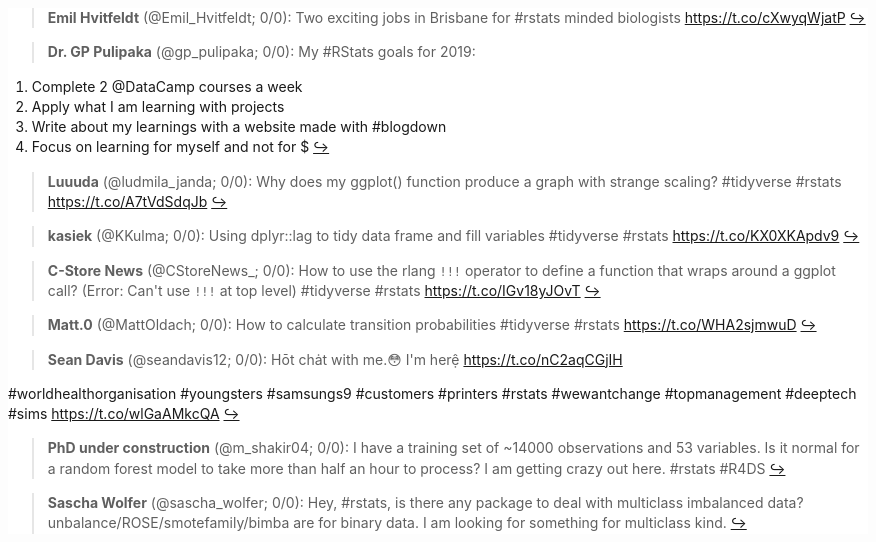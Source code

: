 


> **Emil Hvitfeldt** (@Emil_Hvitfeldt; 0/0): Two exciting jobs in Brisbane for #rstats minded biologists https://t.co/cXwyqWjatP  [&#8618;](https://twitter.com/dataandme/status/1079500991995666432)




> **Dr. GP Pulipaka** (@gp_pulipaka; 0/0): My #RStats goals for 2019:
1. Complete 2 @DataCamp courses a week
2. Apply what I am learning with projects
3. Write about my learnings with a website made with #blogdown
4. Focus on learning for myself and not for $  [&#8618;](https://twitter.com/dataandme/status/1079495206603538433)




> **Luuuda** (@ludmila_janda; 0/0): Why does my ggplot() function produce a graph with strange scaling? #tidyverse #rstats https://t.co/A7tVdSdqJb  [&#8618;](https://twitter.com/dataandme/status/1079492469627281408)




> **kasiek** (@KKulma; 0/0): Using dplyr::lag to tidy data frame and fill variables #tidyverse #rstats https://t.co/KX0XKApdv9  [&#8618;](https://twitter.com/dataandme/status/1079457134142738432)




> **C-Store News** (@CStoreNews_; 0/0): How to use the rlang `!!!` operator to define a function that wraps around a ggplot call? (Error: Can't use `!!!` at top level) #tidyverse #rstats https://t.co/IGv18yJOvT  [&#8618;](https://twitter.com/dataandme/status/1079423167721078784)




> **Matt.0** (@MattOldach; 0/0): How to calculate transition probabilities #tidyverse #rstats https://t.co/WHA2sjmwuD  [&#8618;](https://twitter.com/dataandme/status/1079437012804009984)




> **Sean Davis** (@seandavis12; 0/0): Hōt сhȧt with mе.😳 I'm herệ  https://t.co/nC2aqCGjIH 
>
#worldhealthorganisation #youngsters #samsungs9 #customers #printers #rstats #wewantchange #topmanagement #deeptech #sims https://t.co/wlGaAMkcQA  [&#8618;](https://twitter.com/dataandme/status/1079490357325451267)




> **PhD under construction** (@m_shakir04; 0/0): I have a training set of ~14000 observations and 53 variables. Is it normal for a random forest model to take more than half an hour to process? I am getting crazy out here. #rstats #R4DS  [&#8618;](https://twitter.com/dataandme/status/1079489846308147201)




> **Sascha Wolfer** (@sascha_wolfer; 0/0): Hey, #rstats, is there any package to deal with multiclass imbalanced data? unbalance/ROSE/smotefamily/bimba are for binary data. I am looking for something for multiclass kind.  [&#8618;](https://twitter.com/dataandme/status/1079486536809398272)


